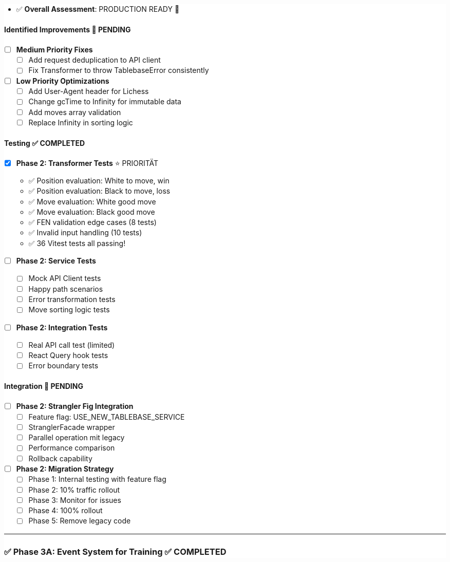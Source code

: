   - ✅ **Overall Assessment**: PRODUCTION READY 🚀

#### **Identified Improvements** 🔧 PENDING

- [ ] **Medium Priority Fixes**
  - [ ] Add request deduplication to API client
  - [ ] Fix Transformer to throw TablebaseError consistently

- [ ] **Low Priority Optimizations**
  - [ ] Add User-Agent header for Lichess
  - [ ] Change gcTime to Infinity for immutable data
  - [ ] Add moves array validation
  - [ ] Replace Infinity in sorting logic

#### **Testing** ✅ COMPLETED

- [x] **Phase 2: Transformer Tests** ⭐ PRIORITÄT
  - ✅ Position evaluation: White to move, win
  - ✅ Position evaluation: Black to move, loss
  - ✅ Move evaluation: White good move
  - ✅ Move evaluation: Black good move
  - ✅ FEN validation edge cases (8 tests)
  - ✅ Invalid input handling (10 tests)
  - ✅ 36 Vitest tests all passing!

- [ ] **Phase 2: Service Tests**
  - [ ] Mock API Client tests
  - [ ] Happy path scenarios
  - [ ] Error transformation tests
  - [ ] Move sorting logic tests

- [ ] **Phase 2: Integration Tests**
  - [ ] Real API call test (limited)
  - [ ] React Query hook tests
  - [ ] Error boundary tests

#### **Integration** 🔄 PENDING

- [ ] **Phase 2: Strangler Fig Integration**
  - [ ] Feature flag: USE_NEW_TABLEBASE_SERVICE
  - [ ] StranglerFacade wrapper
  - [ ] Parallel operation mit legacy
  - [ ] Performance comparison
  - [ ] Rollback capability

- [ ] **Phase 2: Migration Strategy**
  - [ ] Phase 1: Internal testing with feature flag
  - [ ] Phase 2: 10% traffic rollout
  - [ ] Phase 3: Monitor for issues
  - [ ] Phase 4: 100% rollout
  - [ ] Phase 5: Remove legacy code

---

### ✅ **Phase 3A: Event System for Training** ✅ COMPLETED
